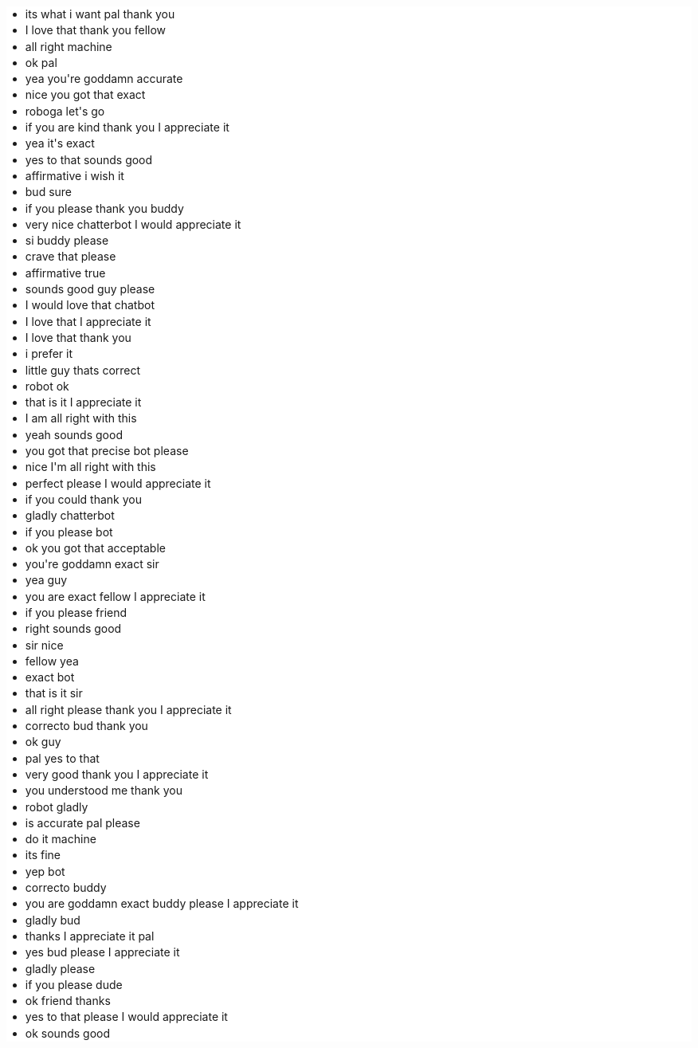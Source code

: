 - its what i want pal thank you
- I love that thank you fellow
- all right machine
- ok pal
- yea you're goddamn accurate
- nice you got that exact
- roboga let's go
- if you are kind thank you I appreciate it
- yea it's exact
- yes to that sounds good
- affirmative i wish it
- bud sure
- if you please thank you buddy
- very nice chatterbot I would appreciate it
- si buddy please
- crave that please
- affirmative true
- sounds good guy please
- I would love that chatbot
- I love that I appreciate it
- I love that thank you
- i prefer it
- little guy thats correct
- robot ok
- that is it I appreciate it
- I am all right with this
- yeah sounds good
- you got that precise bot please
- nice I'm all right with this
- perfect please I would appreciate it
- if you could thank you
- gladly chatterbot
- if you please bot
- ok you got that acceptable
- you're goddamn exact sir
- yea guy
- you are exact fellow I appreciate it
- if you please friend
- right sounds good
- sir nice
- fellow yea
- exact bot
- that is it sir
- all right please thank you I appreciate it
- correcto bud thank you
- ok guy
- pal yes to that
- very good thank you I appreciate it
- you understood me thank you
- robot gladly
- is accurate pal please
- do it machine
- its fine
- yep bot
- correcto buddy
- you are goddamn exact buddy please I appreciate it
- gladly bud
- thanks I appreciate it pal
- yes bud please I appreciate it
- gladly please
- if you please dude
- ok friend thanks
- yes to that please I would appreciate it
- ok sounds good